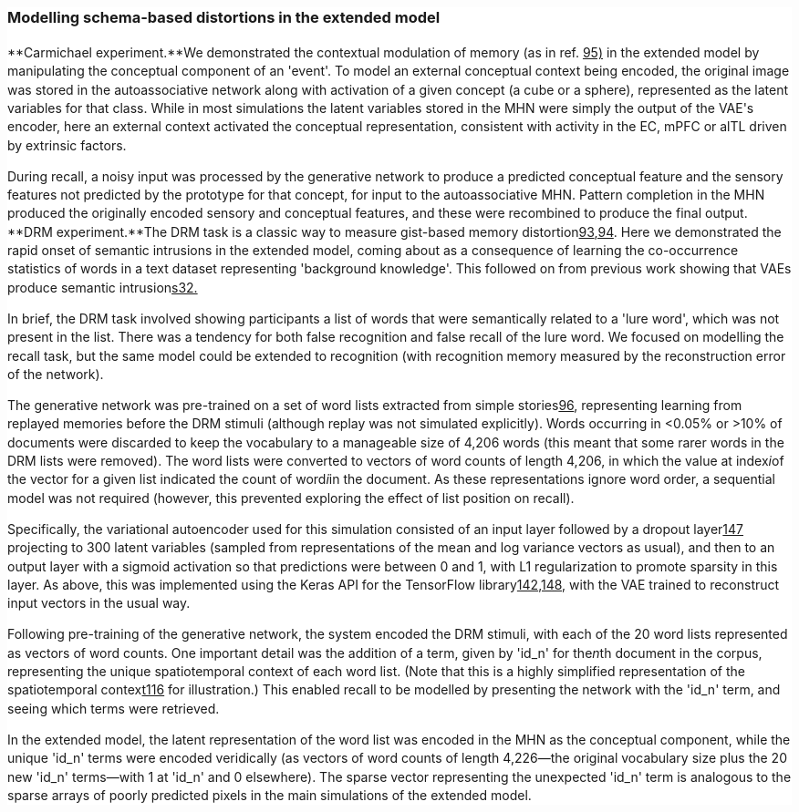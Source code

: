 
### Modelling schema-based distortions in the extended model

**Carmichael experiment.**We demonstrated the contextual modulation of memory (as in ref. [95\)](#page-15-35) in the extended model by manipulating the conceptual component of an 'event'. To model an external conceptual context being encoded, the original image was stored in the autoassociative network along with activation of a given concept (a cube or a sphere), represented as the latent variables for that class. While in most simulations the latent variables stored in the MHN were simply the output of the VAE's encoder, here an external context activated the conceptual representation, consistent with activity in the EC, mPFC or alTL driven by extrinsic factors.

During recall, a noisy input was processed by the generative network to produce a predicted conceptual feature and the sensory features not predicted by the prototype for that concept, for input to the autoassociative MHN. Pattern completion in the MHN produced the originally encoded sensory and conceptual features, and these were recombined to produce the final output.
**DRM experiment.**The DRM task is a classic way to measure gist-based memory distortion[93](#page-15-33)[,94](#page-15-34). Here we demonstrated the rapid onset of semantic intrusions in the extended model, coming about as a consequence of learning the co-occurrence statistics of words in a text dataset representing 'background knowledge'. This followed on from previous work showing that VAEs produce semantic intrusion[s32.](#page-14-37)

In brief, the DRM task involved showing participants a list of words that were semantically related to a 'lure word', which was not present in the list. There was a tendency for both false recognition and false recall of the lure word. We focused on modelling the recall task, but the same model could be extended to recognition (with recognition memory measured by the reconstruction error of the network).

The generative network was pre-trained on a set of word lists extracted from simple stories[96](#page-15-36), representing learning from replayed memories before the DRM stimuli (although replay was not simulated explicitly). Words occurring in <0.05% or >10% of documents were discarded to keep the vocabulary to a manageable size of 4,206 words (this meant that some rarer words in the DRM lists were removed). The word lists were converted to vectors of word counts of length 4,206, in which the value at index*i*of the vector for a given list indicated the count of word*i*in the document. As these representations ignore word order, a sequential model was not required (however, this prevented exploring the effect of list position on recall).

Specifically, the variational autoencoder used for this simulation consisted of an input layer followed by a dropout layer[147](#page-16-41) projecting to 300 latent variables (sampled from representations of the mean and log variance vectors as usual), and then to an output layer with a sigmoid activation so that predictions were between 0 and 1, with L1 regularization to promote sparsity in this layer. As above, this was implemented using the Keras API for the TensorFlow library[142](#page-16-37)[,148,](#page-16-42) with the VAE trained to reconstruct input vectors in the usual way.

Following pre-training of the generative network, the system encoded the DRM stimuli, with each of the 20 word lists represented as vectors of word counts. One important detail was the addition of a term, given by 'id\_n' for the*n*th document in the corpus, representing the unique spatiotemporal context of each word list. (Note that this is a highly simplified representation of the spatiotemporal contex[t116](#page-16-13) for illustration.) This enabled recall to be modelled by presenting the network with the 'id\_n' term, and seeing which terms were retrieved.

In the extended model, the latent representation of the word list was encoded in the MHN as the conceptual component, while the unique 'id\_n' terms were encoded veridically (as vectors of word counts of length 4,226—the original vocabulary size plus the 20 new 'id\_n' terms—with 1 at 'id\_n' and 0 elsewhere). The sparse vector representing the unexpected 'id\_n' term is analogous to the sparse arrays of poorly predicted pixels in the main simulations of the extended model.
